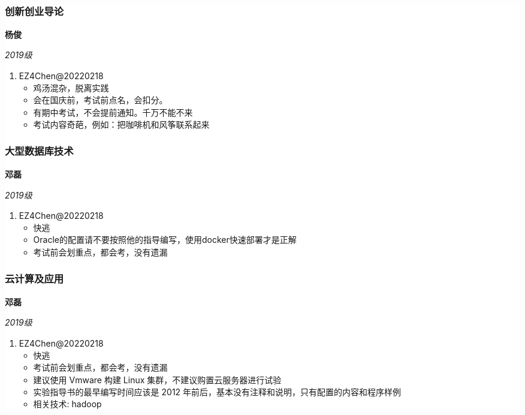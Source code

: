 
### 创新创业导论
**杨俊**

*2019级*

1. EZ4Chen@20220218
   - 鸡汤混杂，脱离实践
   - 会在国庆前，考试前点名，会扣分。
   - 有期中考试，不会提前通知。千万不能不来
   - 考试内容奇葩，例如：把咖啡机和风筝联系起来

### 大型数据库技术

**邓磊**

*2019级*
1. EZ4Chen@20220218
   - 快逃
   - Oracle的配置请不要按照他的指导编写，使用docker快速部署才是正解
   - 考试前会划重点，都会考，没有遗漏

### 云计算及应用
**邓磊**

*2019级*
1. EZ4Chen@20220218
   - 快逃
   - 考试前会划重点，都会考，没有遗漏
   - 建议使用 Vmware 构建 Linux 集群，不建议购置云服务器进行试验
   - 实验指导书的最早编写时间应该是 2012 年前后，基本没有注释和说明，只有配置的内容和程序样例
   - 相关技术: hadoop
